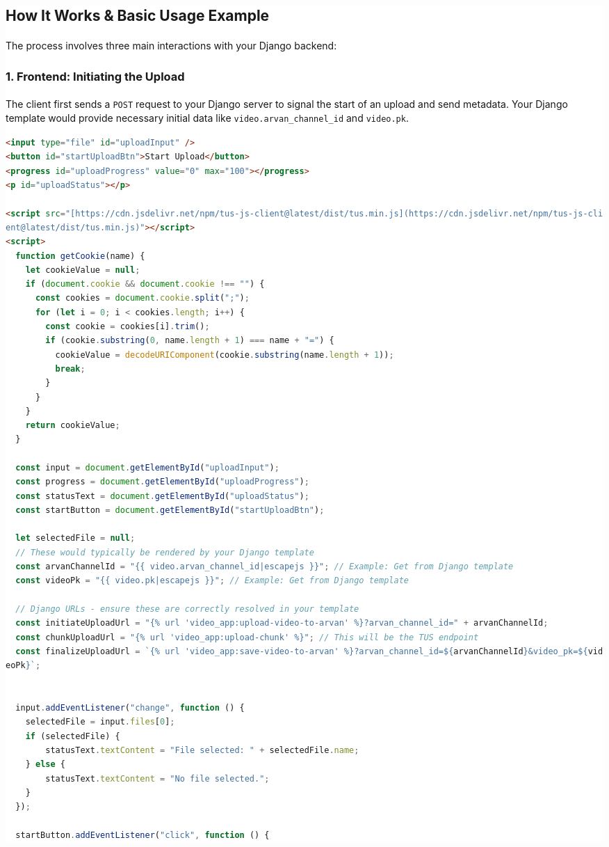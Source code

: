 ## How It Works & Basic Usage Example

The process involves three main interactions with your Django backend:

### 1. Frontend: Initiating the Upload

The client first sends a `POST` request to your Django server to signal the start of an upload and send metadata.
Your Django template would provide necessary initial data like `video.arvan_channel_id` and `video.pk`.

```html
<input type="file" id="uploadInput" />
<button id="startUploadBtn">Start Upload</button>
<progress id="uploadProgress" value="0" max="100"></progress>
<p id="uploadStatus"></p>

<script src="[https://cdn.jsdelivr.net/npm/tus-js-client@latest/dist/tus.min.js](https://cdn.jsdelivr.net/npm/tus-js-client@latest/dist/tus.min.js)"></script>
<script>
  function getCookie(name) {
    let cookieValue = null;
    if (document.cookie && document.cookie !== "") {
      const cookies = document.cookie.split(";");
      for (let i = 0; i < cookies.length; i++) {
        const cookie = cookies[i].trim();
        if (cookie.substring(0, name.length + 1) === name + "=") {
          cookieValue = decodeURIComponent(cookie.substring(name.length + 1));
          break;
        }
      }
    }
    return cookieValue;
  }

  const input = document.getElementById("uploadInput");
  const progress = document.getElementById("uploadProgress");
  const statusText = document.getElementById("uploadStatus");
  const startButton = document.getElementById("startUploadBtn");

  let selectedFile = null;
  // These would typically be rendered by your Django template
  const arvanChannelId = "{{ video.arvan_channel_id|escapejs }}"; // Example: Get from Django template
  const videoPk = "{{ video.pk|escapejs }}"; // Example: Get from Django template

  // Django URLs - ensure these are correctly resolved in your template
  const initiateUploadUrl = "{% url 'video_app:upload-video-to-arvan' %}?arvan_channel_id=" + arvanChannelId;
  const chunkUploadUrl = "{% url 'video_app:upload-chunk' %}"; // This will be the TUS endpoint
  const finalizeUploadUrl = `{% url 'video_app:save-video-to-arvan' %}?arvan_channel_id=${arvanChannelId}&video_pk=${videoPk}`;


  input.addEventListener("change", function () {
    selectedFile = input.files[0];
    if (selectedFile) {
        statusText.textContent = "File selected: " + selectedFile.name;
    } else {
        statusText.textContent = "No file selected.";
    }
  });

  startButton.addEventListener("click", function () {
```